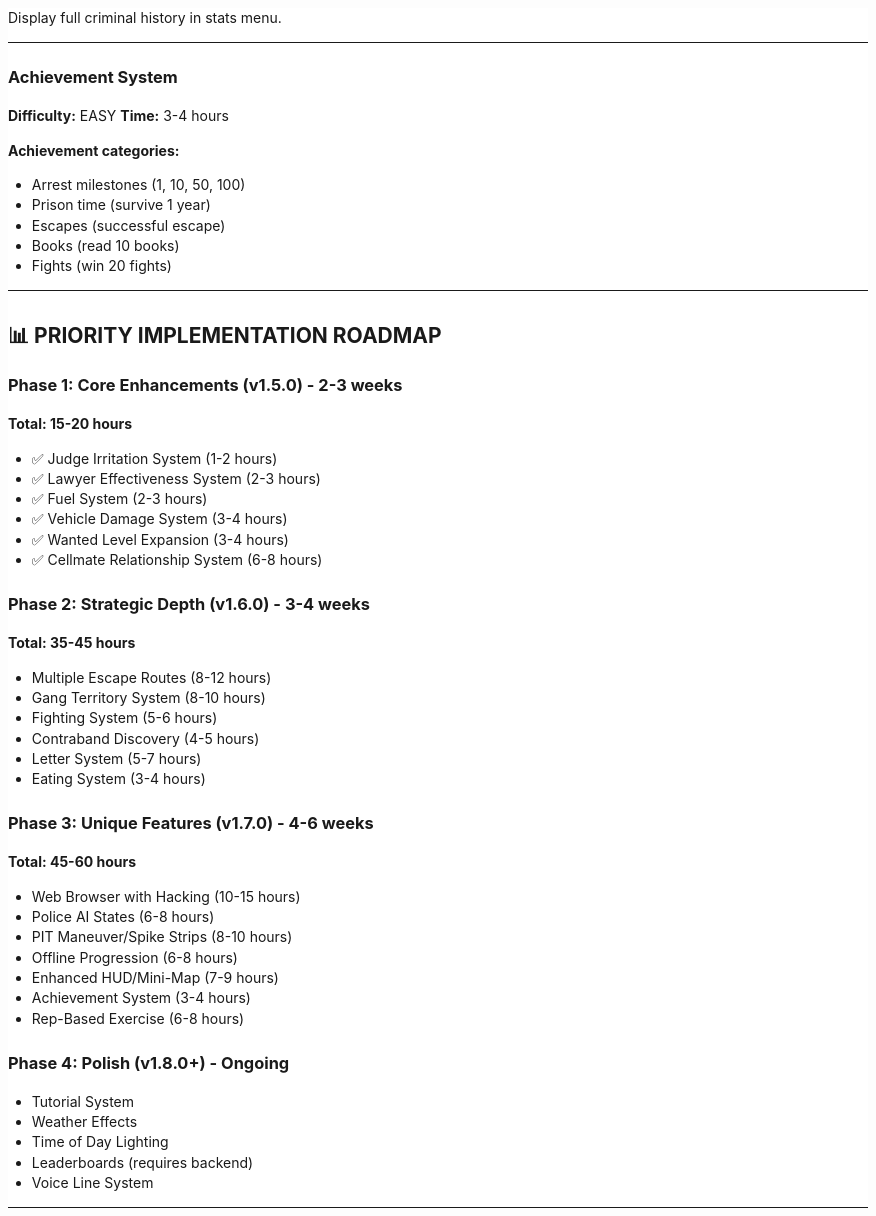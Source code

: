 Display full criminal history in stats menu.

---

### Achievement System
**Difficulty:** EASY
**Time:** 3-4 hours

**Achievement categories:**
- Arrest milestones (1, 10, 50, 100)
- Prison time (survive 1 year)
- Escapes (successful escape)
- Books (read 10 books)
- Fights (win 20 fights)

---

## 📊 PRIORITY IMPLEMENTATION ROADMAP

### Phase 1: Core Enhancements (v1.5.0) - 2-3 weeks
**Total: 15-20 hours**
- ✅ Judge Irritation System (1-2 hours)
- ✅ Lawyer Effectiveness System (2-3 hours)
- ✅ Fuel System (2-3 hours)
- ✅ Vehicle Damage System (3-4 hours)
- ✅ Wanted Level Expansion (3-4 hours)
- ✅ Cellmate Relationship System (6-8 hours)

### Phase 2: Strategic Depth (v1.6.0) - 3-4 weeks
**Total: 35-45 hours**
- Multiple Escape Routes (8-12 hours)
- Gang Territory System (8-10 hours)
- Fighting System (5-6 hours)
- Contraband Discovery (4-5 hours)
- Letter System (5-7 hours)
- Eating System (3-4 hours)

### Phase 3: Unique Features (v1.7.0) - 4-6 weeks
**Total: 45-60 hours**
- Web Browser with Hacking (10-15 hours)
- Police AI States (6-8 hours)
- PIT Maneuver/Spike Strips (8-10 hours)
- Offline Progression (6-8 hours)
- Enhanced HUD/Mini-Map (7-9 hours)
- Achievement System (3-4 hours)
- Rep-Based Exercise (6-8 hours)

### Phase 4: Polish (v1.8.0+) - Ongoing
- Tutorial System
- Weather Effects
- Time of Day Lighting
- Leaderboards (requires backend)
- Voice Line System

---